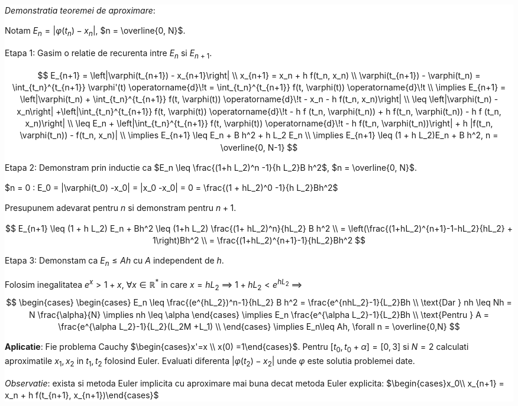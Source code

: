 *Demonstratia teoremei de aproximare*:

Notam $E_n = |\varphi(t_n) - x_n|$, $n = \overline{0, N}$.

Etapa 1: Gasim o relatie de recurenta intre $E_n$ si $E_{n+1}$.

$$
E_{n+1} = \left|\varphi(t_{n+1}) - x_{n+1}\right| \\
x_{n+1} = x_n + h f(t_n, x_n) \\
\varphi(t_{n+1}) - \varphi(t_n) = \int_{t_n}^{t_{n+1}} \varphi'(t) \operatorname{d}\!t = \int_{t_n}^{t_{n+1}} f(t, \varphi(t)) \operatorname{d}\!t \\
\implies E_{n+1} = \left|\varphi(t_n) + \int_{t_n}^{t_{n+1}} f(t, \varphi(t)) \operatorname{d}\!t - x_n - h f(t_n, x_n)\right| \\
\leq \left|\varphi(t_n) - x_n\right| +\left|\int_{t_n}^{t_{n+1}} f(t, \varphi(t)) \operatorname{d}\!t - h f (t_n, \varphi(t_n)) + h f(t_n, \varphi(t_n)) - h f (t_n, x_n)\right| \\
\leq E_n + \left|\int_{t_n}^{t_{n+1}} f(t, \varphi(t)) \operatorname{d}\!t - h f(t_n, \varphi(t_n))\right| + h |f(t_n, \varphi(t_n)) - f(t_n, x_n)| \\
\implies E_{n+1} \leq E_n + B h^2 + h L_2 E_n \\
\implies E_{n+1} \leq (1 + h L_2)E_n + B h^2, n = \overline{0, N-1}
$$

Etapa 2: Demonstram prin inductie ca $E_n \leq \frac{(1+h L_2)^n -1}{h L_2}B h^2$, $n = \overline{0, N}$.

$n = 0 : E_0 = |\varphi(t_0) -x_0| = |x_0 -x_0| = 0 = \frac{(1 + hL_2)^0 -1}{h L_2}Bh^2$

Presupunem adevarat pentru $n$ si demonstram pentru $n+1$.

$$
E_{n+1} \leq (1 + h L_2) E_n + Bh^2 \leq (1+h L_2) \frac{(1+ hL_2)^n}{hL_2} B h^2 \\
= \left(\frac{(1+hL_2)^{n+1}-1-hL_2}{hL_2} + 1\right)Bh^2 \\
= \frac{(1+hL_2)^{n+1}-1}{hL_2}Bh^2
$$

Etapa 3: Demonstam ca $E_n \leq Ah$ cu $A$ independent de $h$.

Folosim inegalitatea $e^x > 1 + x$, $\forall x \in \mathbb{R}^*$ in care $x = hL_2$ $\implies$ $1 +hL_2 < e^{h L_2}$ $\implies$
$$
\begin{cases}
\begin{cases}
E_n \leq \frac{(e^{hL_2})^n-1}{hL_2} B h^2 = \frac{e^{nhL_2}-1}{L_2}Bh \\
\text{Dar } nh \leq Nh = N \frac{\alpha}{N} \implies nh \leq \alpha
\end{cases}
\implies E_n \frac{e^{\alpha L_2}-1}{L_2}Bh \\
\text{Pentru } A = \frac{e^{\alpha L_2}-1}{L_2}(L_2M +L_1) \\
\end{cases}
\implies E_n\leq Ah, \forall n = \overline{0,N}
$$

**Aplicatie**: Fie problema Cauchy $\begin{cases}x'=x \\ x(0) =1\end{cases}$. Pentru $[t_0, t_0 + \alpha] = [0, 3]$ si $N=2$ calculati aproximatile $x_1, x_2$ in $t_1, t_2$ folosind Euler. Evaluati diferenta $|\varphi(t_2)-x_2|$ unde $\varphi$ este solutia problemei date.

*Observatie*: exista si metoda Euler implicita cu aproximare mai buna decat metoda Euler explicita:
$\begin{cases}x_0\\ x_{n+1} = x_n + h f(t_{n+1}, x_{n+1})\end{cases}$
